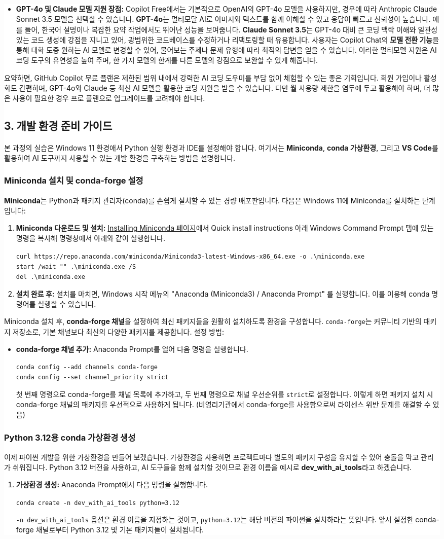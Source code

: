- **GPT-4o 및 Claude 모델 지원 장점:** Copilot Free에서는 기본적으로 OpenAI의 GPT-4o 모델을 사용하지만, 경우에 따라 Anthropic Claude Sonnet 3.5 모델을 선택할 수 있습니다. **GPT-4o**는 멀티모달 AI로 이미지와 텍스트를 함께 이해할 수 있고 응답이 빠르고 신뢰성이 높습니다. 예를 들어, 한국어 설명이나 복잡한 요약 작업에서도 뛰어난 성능을 보여줍니다. **Claude Sonnet 3.5**는 GPT-4o 대비 큰 코딩 맥락 이해와 일관성 있는 코드 생성에 강점을 지니고 있어, 광범위한 코드베이스를 수정하거나 리팩토링할 때 유용합니다. 사용자는 Copilot Chat의 **모델 전환 기능**을 통해 대화 도중 원하는 AI 모델로 변경할 수 있어, 물어보는 주제나 문제 유형에 따라 최적의 답변을 얻을 수 있습니다. 이러한 멀티모델 지원은 AI 코딩 도구의 유연성을 높여 주며, 한 가지 모델의 한계를 다른 모델의 강점으로 보완할 수 있게 해줍니다.

요약하면, GitHub Copilot 무료 플랜은 제한된 범위 내에서 강력한 AI 코딩 도우미를 부담 없이 체험할 수 있는 좋은 기회입니다. 회원 가입이나 활성화도 간편하며, GPT-4o와 Claude 등 최신 AI 모델을 활용한 코딩 지원을 받을 수 있습니다. 다만 월 사용량 제한을 염두에 두고 활용해야 하며, 더 많은 사용이 필요한 경우 프로 플랜으로 업그레이드를 고려해야 합니다.

## 3. 개발 환경 준비 가이드

본 과정의 실습은 Windows 11 환경애서 Python 실행 환경과 IDE를 설정해야 합니다. 여기서는 **Miniconda**, **conda 가상환경**, 그리고 **VS Code**를 활용하여 AI 도구까지 사용할 수 있는 개발 환경을 구축하는 방법을 설명합니다.

### Miniconda 설치 및 conda-forge 설정

**Miniconda**는 Python과 패키지 관리자(conda)를 손쉽게 설치할 수 있는 경량 배포판입니다. 다음은 Windows 11에 Miniconda를 설치하는 단계입니다:

1. **Miniconda 다운로드 및 설치:** [Installing Miniconda 페이지](https://www.anaconda.com/docs/getting-started/miniconda/install#quick-command-line-install)에서 Quick install instructions 아래 Windows Command Prompt 탭에 있는 명령을 복사해 명령창에서 아래와 같이 실행합니다.
   ```
   curl https://repo.anaconda.com/miniconda/Miniconda3-latest-Windows-x86_64.exe -o .\miniconda.exe
   start /wait "" .\miniconda.exe /S
   del .\miniconda.exe
   ```
2. **설치 완료 후:** 설치를 마치면, Windows 시작 메뉴의 "Anaconda (Miniconda3) / Anaconda Prompt" 를 실행합니다. 이를 이용해 conda 명령어를 실행할 수 있습니다.

Miniconda 설치 후, **conda-forge 채널**을 설정하여 최신 패키지들을 원활히 설치하도록 환경을 구성합니다. `conda-forge`는 커뮤니티 기반의 패키지 저장소로, 기본 채널보다 최신의 다양한 패키지를 제공합니다. 설정 방법:

- **conda-forge 채널 추가:** Anaconda Prompt를 열어 다음 명령을 실행합니다.  
  ```
  conda config --add channels conda-forge
  conda config --set channel_priority strict
  ```  
  첫 번째 명령으로 conda-forge를 채널 목록에 추가하고, 두 번째 명령으로 채널 우선순위를 `strict`로 설정합니다. 이렇게 하면 패키지 설치 시 conda-forge 채널의 패키지를 우선적으로 사용하게 됩니다. (비영리기관에서 conda-forge를 사용함으로써 라이센스 위반 문제를 해결할 수 있음)

### Python 3.12용 conda 가상환경 생성

이제 파이썬 개발을 위한 가상환경을 만들어 보겠습니다. 가상환경을 사용하면 프로젝트마다 별도의 패키지 구성을 유지할 수 있어 충돌을 막고 관리가 쉬워집니다. Python 3.12 버전을 사용하고, AI 도구들을 함께 설치할 것이므로 환경 이름을 예시로 **dev_with_ai_tools**라고 하겠습니다.

1. **가상환경 생성:** Anaconda Prompt에서 다음 명령을 실행합니다.  
   ```
   conda create -n dev_with_ai_tools python=3.12
   ```  
   `-n dev_with_ai_tools` 옵션은 환경 이름을 지정하는 것이고, `python=3.12`는 해당 버전의 파이썬을 설치하라는 뜻입니다. 앞서 설정한 conda-forge 채널로부터 Python 3.12 및 기본 패키지들이 설치됩니다.

